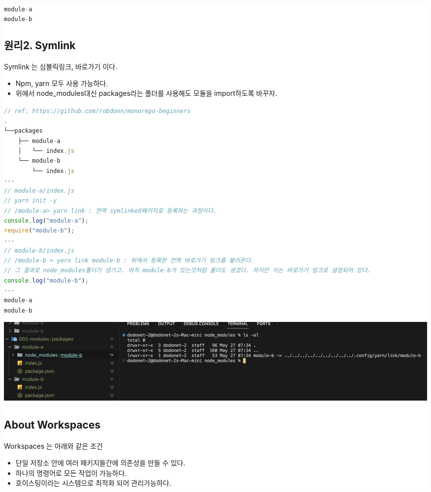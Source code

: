 ```js
module-a
module-b
```

## 원리2. Symlink

Symlink 는 심볼릭링크, 바로가기 이다.  
- Npm, yarn 모두 사용 가능하다.  
- 위에서 node_modules대신 packages라는 폴더를 사용해도 모듈을 import하도록 바꾸자.  



```js
// ref: https://github.com/robdonn/monorepo-beginners
.
└──packages
    ├── module-a
    │   └── index.js
    └── module-b
        └── index.js
---
// module-a/index.js
// yarn init -y
// /module-a> yarn link : 전역 symlinked패키지로 등록하는 과정이다.  
console.log("module-a");
require("module-b");
---
// module-b/index.js
// /module-b > yarn link module-b : 위에서 등록한 전역 바로가기 링크를 불러온다.   
// 그 결과로 node_modules폴더가 생기고. 마치 module-b가 있는것처럼 폴더도 생겼다. 하지만 이는 바로가기 링크로 설정되어 있다.   
console.log("module-b");
---
module-a
module-b
```

![Alt text](image.png)

## About Workspaces  

Workspaces 는 아래와 같은 조건  
- 단일 저장소 안에 여러 패키지들간에 의존성을 만들 수 있다.  
- 하나의 명령어로 모든 작업이 가능하다.  
- 호이스팅이라는 시스템으로 최적화 되어 관리가능하다.  
